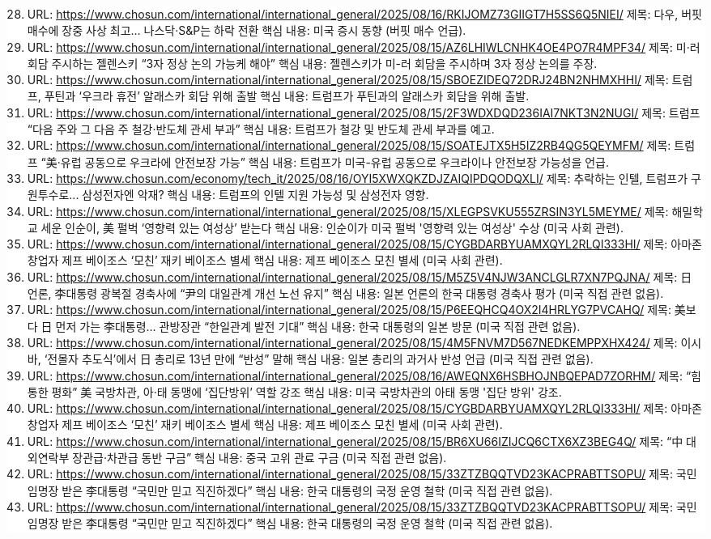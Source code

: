 28. URL: https://www.chosun.com/international/international_general/2025/08/16/RKIJOMZ73GIIGT7H5SS6Q5NIEI/
    제목: 다우, 버핏 매수에 장중 사상 최고… 나스닥·S&P는 하락 전환
    핵심 내용: 미국 증시 동향 (버핏 매수 언급).
29. URL: https://www.chosun.com/international/international_general/2025/08/15/AZ6LHIWLCNHK4OE4PO7R4MPF34/
    제목: 미·러 회담 주시하는 젤렌스키 “3자 정상 논의 가능케 해야”
    핵심 내용: 젤렌스키가 미-러 회담을 주시하며 3자 정상 논의를 주장.
30. URL: https://www.chosun.com/international/international_general/2025/08/15/SBOEZIDEQ72DRJ24BN2NHMXHHI/
    제목: 트럼프, 푸틴과 ‘우크라 휴전’ 알래스카 회담 위해 출발
    핵심 내용: 트럼프가 푸틴과의 알래스카 회담을 위해 출발.
31. URL: https://www.chosun.com/international/international_general/2025/08/15/2F3WDXDQD236IAI7NKT3N2NUGI/
    제목: 트럼프 “다음 주와 그 다음 주 철강·반도체 관세 부과”
    핵심 내용: 트럼프가 철강 및 반도체 관세 부과를 예고.
32. URL: https://www.chosun.com/international/international_general/2025/08/15/SOATEJTX5H5IZ2RB4QG5QEYMFM/
    제목: 트럼프 “美·유럽 공동으로 우크라에 안전보장 가능”
    핵심 내용: 트럼프가 미국-유럽 공동으로 우크라이나 안전보장 가능성을 언급.
33. URL: https://www.chosun.com/economy/tech_it/2025/08/16/OYI5XWXQKZDJZAIQIPDQODQXLI/
    제목: 추락하는 인텔, 트럼프가 구원투수로... 삼성전자엔 악재?
    핵심 내용: 트럼프의 인텔 지원 가능성 및 삼성전자 영향.
34. URL: https://www.chosun.com/international/international_general/2025/08/15/XLEGPSVKU555ZRSIN3YL5MEYME/
    제목: 해밀학교 세운 인순이, 美 펄벅 ‘영향력 있는 여성상’ 받는다
    핵심 내용: 인순이가 미국 펄벅 '영향력 있는 여성상' 수상 (미국 사회 관련).
35. URL: https://www.chosun.com/international/international_general/2025/08/15/CYGBDARBYUAMXQYL2RLQI333HI/
    제목: 아마존 창업자 제프 베이조스 ‘모친’ 재키 베이조스 별세
    핵심 내용: 제프 베이조스 모친 별세 (미국 사회 관련).
36. URL: https://www.chosun.com/international/international_general/2025/08/15/M5Z5V4NJW3ANCLGLR7XN7PQJNA/
    제목: 日 언론, 李대통령 광복절 경축사에 “尹의 대일관계 개선 노선 유지”
    핵심 내용: 일본 언론의 한국 대통령 경축사 평가 (미국 직접 관련 없음).
37. URL: https://www.chosun.com/international/international_general/2025/08/15/P6EEQHCQ4OX2I4HRLYG7PVCAHQ/
    제목: 美보다 日 먼저 가는 李대통령… 관방장관 “한일관계 발전 기대”
    핵심 내용: 한국 대통령의 일본 방문 (미국 직접 관련 없음).
38. URL: https://www.chosun.com/international/international_general/2025/08/15/4M5FNVM7D567NEDKEMPPXHX424/
    제목: 이시바, ‘전몰자 추도식’에서 日 총리로 13년 만에 “반성” 말해
    핵심 내용: 일본 총리의 과거사 반성 언급 (미국 직접 관련 없음).
39. URL: https://www.chosun.com/international/international_general/2025/08/16/AWEQNX6HSBHOJNBQEPAD7ZORHM/
    제목: “힘 통한 평화” 美 국방차관, 아·태 동맹에 ‘집단방위’ 역할 강조
    핵심 내용: 미국 국방차관의 아태 동맹 '집단 방위' 강조.
40. URL: https://www.chosun.com/international/international_general/2025/08/15/CYGBDARBYUAMXQYL2RLQI333HI/
    제목: 아마존 창업자 제프 베이조스 ‘모친’ 재키 베이조스 별세
    핵심 내용: 제프 베이조스 모친 별세 (미국 사회 관련).
41. URL: https://www.chosun.com/international/international_general/2025/08/15/BR6XU66IZIJCQ6CTX6XZ3BEG4Q/
    제목: “中 대외연락부 장관급·차관급 동반 구금”
    핵심 내용: 중국 고위 관료 구금 (미국 직접 관련 없음).
42. URL: https://www.chosun.com/international/international_general/2025/08/15/33ZTZBQQTVD23KACPRABTTSOPU/
    제목: 국민임명장 받은 李대통령 “국민만 믿고 직진하겠다”
    핵심 내용: 한국 대통령의 국정 운영 철학 (미국 직접 관련 없음).
43. URL: https://www.chosun.com/international/international_general/2025/08/15/33ZTZBQQTVD23KACPRABTTSOPU/
    제목: 국민임명장 받은 李대통령 “국민만 믿고 직진하겠다”
    핵심 내용: 한국 대통령의 국정 운영 철학 (미국 직접 관련 없음).
